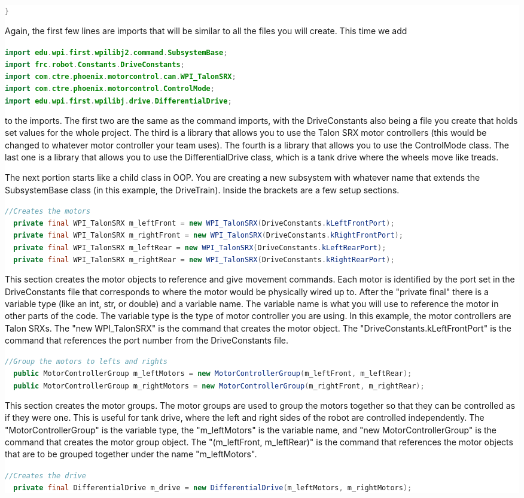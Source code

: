 ```java
}
```

Again, the first few lines are imports that will be similar to all the files you will create. This time we add
```java
import edu.wpi.first.wpilibj2.command.SubsystemBase;
import frc.robot.Constants.DriveConstants;
import com.ctre.phoenix.motorcontrol.can.WPI_TalonSRX;
import com.ctre.phoenix.motorcontrol.ControlMode;
import edu.wpi.first.wpilibj.drive.DifferentialDrive;
```
to the imports. The first two are the same as the command imports, with the DriveConstants also being a file you create that holds set values for the whole project. The third is a library that allows you to use the Talon SRX motor controllers (this would be changed to whatever motor controller your team uses). The fourth is a library that allows you to use the ControlMode class. The last one is a library that allows you to use the DifferentialDrive class, which is a tank drive where the wheels move like treads.

The next portion starts like a child class in OOP. You are creating a new subsystem with whatever name that extends the SubsystemBase class (in this example, the DriveTrain). Inside the brackets are a few setup sections.

```java
//Creates the motors
  private final WPI_TalonSRX m_leftFront = new WPI_TalonSRX(DriveConstants.kLeftFrontPort);
  private final WPI_TalonSRX m_rightFront = new WPI_TalonSRX(DriveConstants.kRightFrontPort);
  private final WPI_TalonSRX m_leftRear = new WPI_TalonSRX(DriveConstants.kLeftRearPort);
  private final WPI_TalonSRX m_rightRear = new WPI_TalonSRX(DriveConstants.kRightRearPort);
```

This section creates the motor objects to reference and give movement commands. Each motor is identified by the port set in the DriveConstants file that corresponds to where the motor would be physically wired up to. After the "private final" there is a variable type (like an int, str, or double) and a variable name. The variable name is what you will use to reference the motor in other parts of the code. The variable type is the type of motor controller you are using. In this example, the motor controllers are Talon SRXs. The "new WPI_TalonSRX" is the command that creates the motor object. The "DriveConstants.kLeftFrontPort" is the command that references the port number from the DriveConstants file.

```java
//Group the motors to lefts and rights
  public MotorControllerGroup m_leftMotors = new MotorControllerGroup(m_leftFront, m_leftRear);
  public MotorControllerGroup m_rightMotors = new MotorControllerGroup(m_rightFront, m_rightRear);
```

This section creates the motor groups. The motor groups are used to group the motors together so that they can be controlled as if they were one. This is useful for tank drive, where the left and right sides of the robot are controlled independently. The "MotorControllerGroup" is the variable type, the "m_leftMotors" is the variable name, and "new MotorControllerGroup" is the command that creates the motor group object. The "(m_leftFront, m_leftRear)" is the command that references the motor objects that are to be grouped together under the name "m_leftMotors".

```java
//Creates the drive
  private final DifferentialDrive m_drive = new DifferentialDrive(m_leftMotors, m_rightMotors);
```

